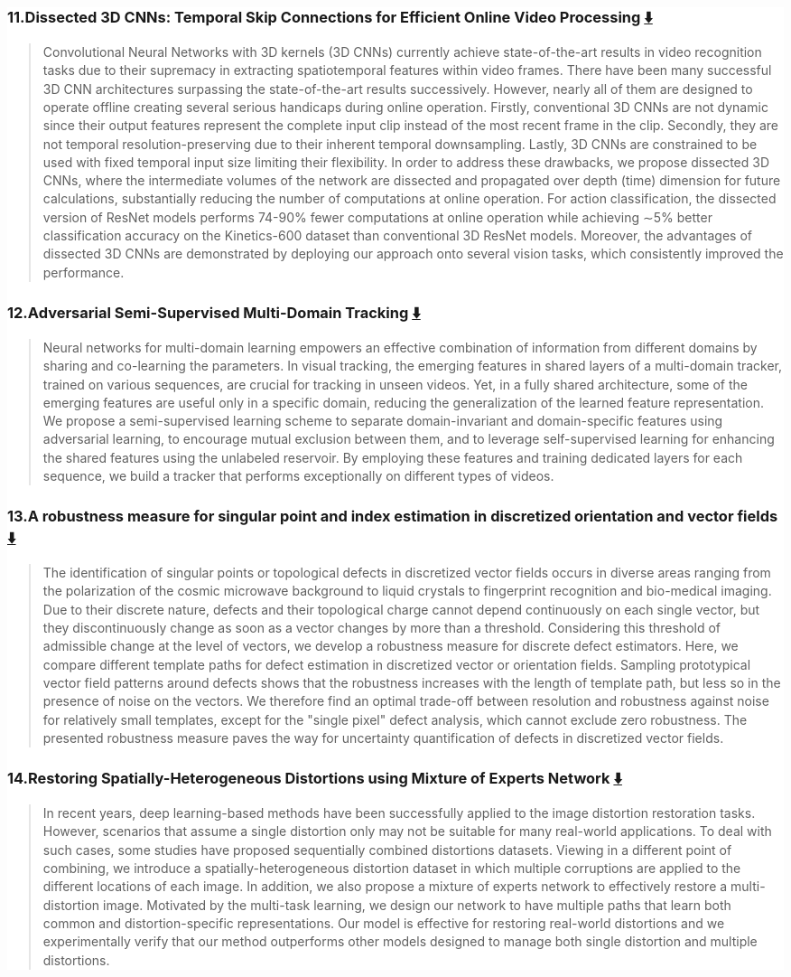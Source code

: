 ### 11.Dissected 3D CNNs: Temporal Skip Connections for Efficient Online Video Processing  [ :arrow_down: ](https://arxiv.org/pdf/2009.14639.pdf)
>  Convolutional Neural Networks with 3D kernels (3D CNNs) currently achieve state-of-the-art results in video recognition tasks due to their supremacy in extracting spatiotemporal features within video frames. There have been many successful 3D CNN architectures surpassing the state-of-the-art results successively. However, nearly all of them are designed to operate offline creating several serious handicaps during online operation. Firstly, conventional 3D CNNs are not dynamic since their output features represent the complete input clip instead of the most recent frame in the clip. Secondly, they are not temporal resolution-preserving due to their inherent temporal downsampling. Lastly, 3D CNNs are constrained to be used with fixed temporal input size limiting their flexibility. In order to address these drawbacks, we propose dissected 3D CNNs, where the intermediate volumes of the network are dissected and propagated over depth (time) dimension for future calculations, substantially reducing the number of computations at online operation. For action classification, the dissected version of ResNet models performs 74-90% fewer computations at online operation while achieving $\sim$5% better classification accuracy on the Kinetics-600 dataset than conventional 3D ResNet models. Moreover, the advantages of dissected 3D CNNs are demonstrated by deploying our approach onto several vision tasks, which consistently improved the performance.      
### 12.Adversarial Semi-Supervised Multi-Domain Tracking  [ :arrow_down: ](https://arxiv.org/pdf/2009.14635.pdf)
>  Neural networks for multi-domain learning empowers an effective combination of information from different domains by sharing and co-learning the parameters. In visual tracking, the emerging features in shared layers of a multi-domain tracker, trained on various sequences, are crucial for tracking in unseen videos. Yet, in a fully shared architecture, some of the emerging features are useful only in a specific domain, reducing the generalization of the learned feature representation. We propose a semi-supervised learning scheme to separate domain-invariant and domain-specific features using adversarial learning, to encourage mutual exclusion between them, and to leverage self-supervised learning for enhancing the shared features using the unlabeled reservoir. By employing these features and training dedicated layers for each sequence, we build a tracker that performs exceptionally on different types of videos.      
### 13.A robustness measure for singular point and index estimation in discretized orientation and vector fields  [ :arrow_down: ](https://arxiv.org/pdf/2009.14570.pdf)
>  The identification of singular points or topological defects in discretized vector fields occurs in diverse areas ranging from the polarization of the cosmic microwave background to liquid crystals to fingerprint recognition and bio-medical imaging. Due to their discrete nature, defects and their topological charge cannot depend continuously on each single vector, but they discontinuously change as soon as a vector changes by more than a threshold. Considering this threshold of admissible change at the level of vectors, we develop a robustness measure for discrete defect estimators. Here, we compare different template paths for defect estimation in discretized vector or orientation fields. Sampling prototypical vector field patterns around defects shows that the robustness increases with the length of template path, but less so in the presence of noise on the vectors. We therefore find an optimal trade-off between resolution and robustness against noise for relatively small templates, except for the "single pixel" defect analysis, which cannot exclude zero robustness. The presented robustness measure paves the way for uncertainty quantification of defects in discretized vector fields.      
### 14.Restoring Spatially-Heterogeneous Distortions using Mixture of Experts Network  [ :arrow_down: ](https://arxiv.org/pdf/2009.14563.pdf)
>  In recent years, deep learning-based methods have been successfully applied to the image distortion restoration tasks. However, scenarios that assume a single distortion only may not be suitable for many real-world applications. To deal with such cases, some studies have proposed sequentially combined distortions datasets. Viewing in a different point of combining, we introduce a spatially-heterogeneous distortion dataset in which multiple corruptions are applied to the different locations of each image. In addition, we also propose a mixture of experts network to effectively restore a multi-distortion image. Motivated by the multi-task learning, we design our network to have multiple paths that learn both common and distortion-specific representations. Our model is effective for restoring real-world distortions and we experimentally verify that our method outperforms other models designed to manage both single distortion and multiple distortions.      